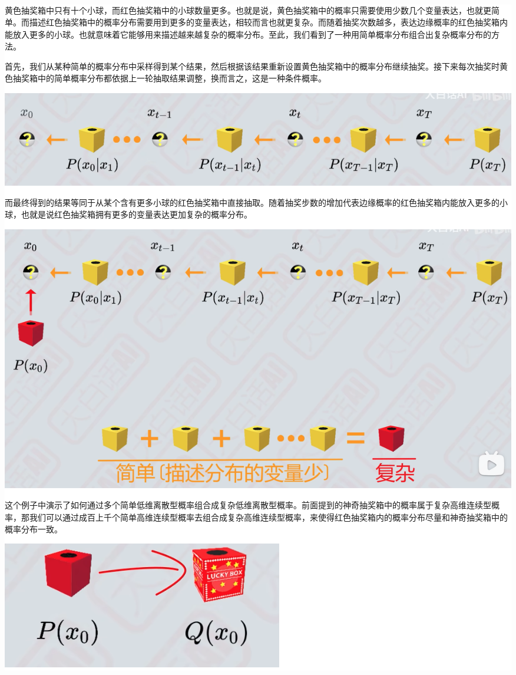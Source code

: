 黄色抽奖箱中只有十个小球，而红色抽奖箱中的小球数量更多。也就是说，黄色抽奖箱中的概率只需要使用少数几个变量表达，也就更简单。而描述红色抽奖箱中的概率分布需要用到更多的变量表达，相较而言也就更复杂。而随着抽奖次数越多，表达边缘概率的红色抽奖箱内能放入更多的小球。也就意味着它能够用来描述越来越复杂的概率分布。至此，我们看到了一种用简单概率分布组合出复杂概率分布的方法。

首先，我们从某种简单的概率分布中采样得到某个结果，然后根据该结果重新设置黄色抽奖箱中的概率分布继续抽奖。接下来每次抽奖时黄色抽奖箱中的简单概率分布都依据上一轮抽取结果调整，换而言之，这是一种条件概率。

<img src="./tempimages/20.png"/>

而最终得到的结果等同于从某个含有更多小球的红色抽奖箱中直接抽取。随着抽奖步数的增加代表边缘概率的红色抽奖箱内能放入更多的小球，也就是说红色抽奖箱拥有更多的变量表达更加复杂的概率分布。

<img src="./tempimages/21.png"/>

这个例子中演示了如何通过多个简单低维离散型概率组合成复杂低维离散型概率。前面提到的神奇抽奖箱中的概率属于复杂高维连续型概率，那我们可以通过成百上千个简单高维连续型概率去组合成复杂高维连续型概率，来使得红色抽奖箱内的概率分布尽量和神奇抽奖箱中的概率分布一致。

<img src="./tempimages/22.png"/>
